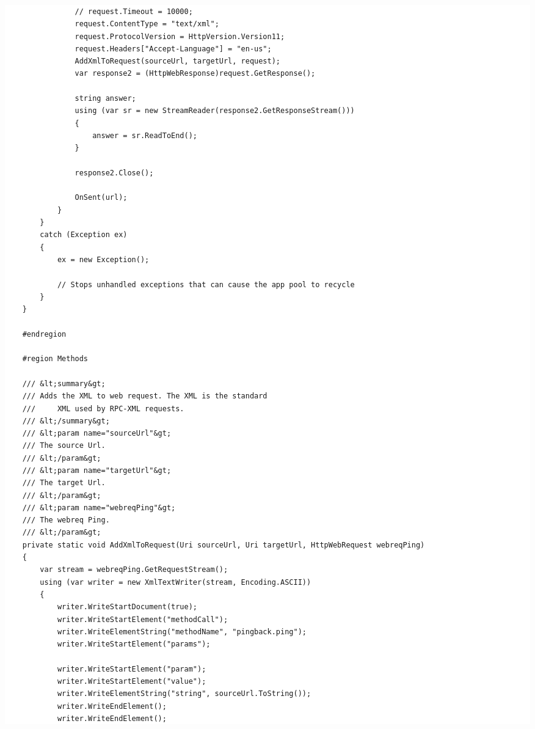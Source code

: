                     // request.Timeout = 10000;
                    request.ContentType = "text/xml";
                    request.ProtocolVersion = HttpVersion.Version11;
                    request.Headers["Accept-Language"] = "en-us";
                    AddXmlToRequest(sourceUrl, targetUrl, request);
                    var response2 = (HttpWebResponse)request.GetResponse();

                    string answer;
                    using (var sr = new StreamReader(response2.GetResponseStream()))
                    {
                        answer = sr.ReadToEnd();
                    }

                    response2.Close();

                    OnSent(url);
                }
            }
            catch (Exception ex)
            {
                ex = new Exception();

                // Stops unhandled exceptions that can cause the app pool to recycle
            }
        }

        #endregion

        #region Methods

        /// &lt;summary&gt;
        /// Adds the XML to web request. The XML is the standard
        ///     XML used by RPC-XML requests.
        /// &lt;/summary&gt;
        /// &lt;param name="sourceUrl"&gt;
        /// The source Url.
        /// &lt;/param&gt;
        /// &lt;param name="targetUrl"&gt;
        /// The target Url.
        /// &lt;/param&gt;
        /// &lt;param name="webreqPing"&gt;
        /// The webreq Ping.
        /// &lt;/param&gt;
        private static void AddXmlToRequest(Uri sourceUrl, Uri targetUrl, HttpWebRequest webreqPing)
        {
            var stream = webreqPing.GetRequestStream();
            using (var writer = new XmlTextWriter(stream, Encoding.ASCII))
            {
                writer.WriteStartDocument(true);
                writer.WriteStartElement("methodCall");
                writer.WriteElementString("methodName", "pingback.ping");
                writer.WriteStartElement("params");

                writer.WriteStartElement("param");
                writer.WriteStartElement("value");
                writer.WriteElementString("string", sourceUrl.ToString());
                writer.WriteEndElement();
                writer.WriteEndElement();
